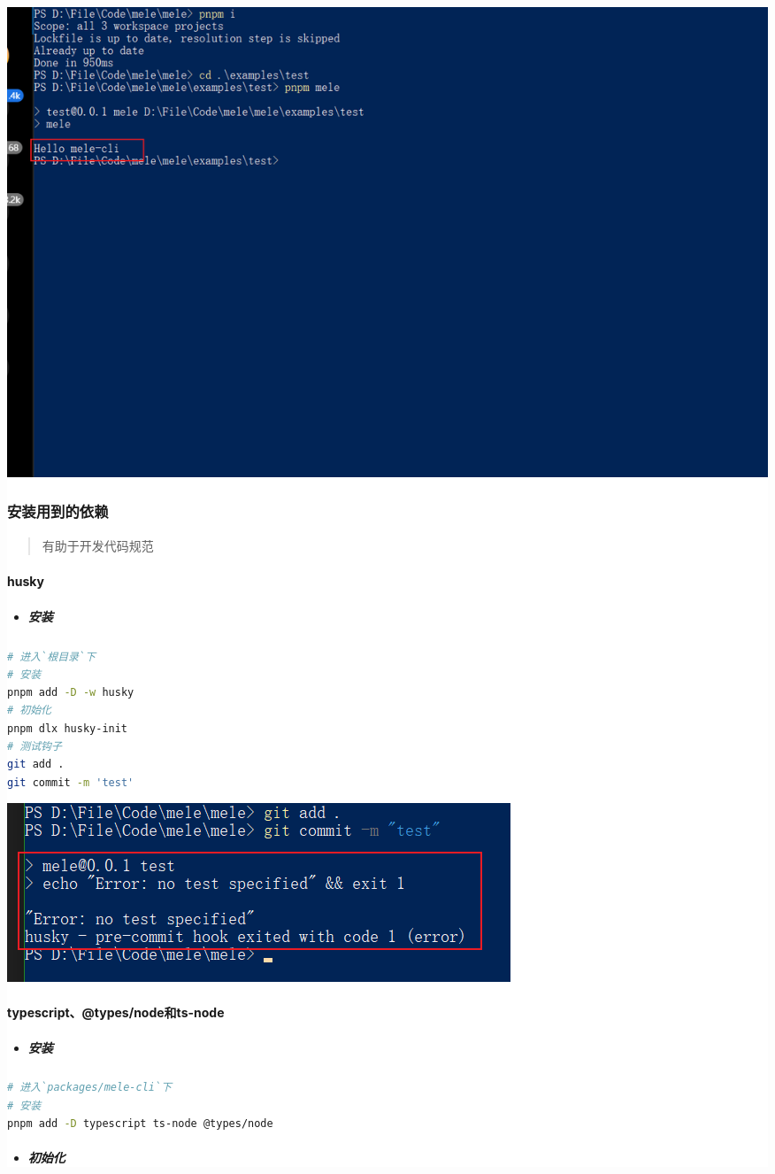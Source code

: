 ![alt text](image.png)
### 安装用到的依赖
> 有助于开发代码规范
#### husky
- ##### 安装
```sh
# 进入`根目录`下
# 安装
pnpm add -D -w husky
# 初始化
pnpm dlx husky-init
# 测试钩子
git add .
git commit -m 'test'
```
![alt text](image-1.png)
#### typescript、@types/node和ts-node
- ##### 安装
```sh
# 进入`packages/mele-cli`下
# 安装
pnpm add -D typescript ts-node @types/node
```
- ##### 初始化